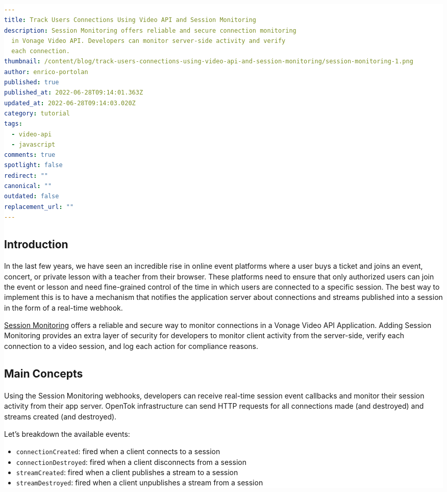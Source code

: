 ```yaml
---
title: Track Users Connections Using Video API and Session Monitoring
description: Session Monitoring offers reliable and secure connection monitoring
  in Vonage Video API. Developers can monitor server-side activity and verify
  each connection.
thumbnail: /content/blog/track-users-connections-using-video-api-and-session-monitoring/session-monitoring-1.png
author: enrico-portolan
published: true
published_at: 2022-06-28T09:14:01.363Z
updated_at: 2022-06-28T09:14:03.020Z
category: tutorial
tags:
  - video-api
  - javascript
comments: true
spotlight: false
redirect: ""
canonical: ""
outdated: false
replacement_url: ""
---
```

## Introduction

In the last few years, we have seen an incredible rise in online event platforms where a user buys a ticket and joins an event, concert, or private lesson with a teacher from their browser.
These platforms need to ensure that only authorized users can join the event or lesson and need fine-grained control of the time in which users are connected to a specific session. The best way to implement this is to have a mechanism that notifies the application server about connections and streams published into a session in the form of a real-time webhook.

[Session Monitoring](https://tokbox.com/developer/guides/session-monitoring/) offers a reliable and secure way to monitor connections in a Vonage Video API Application. Adding Session Monitoring provides an extra layer of security for developers to monitor client activity from the server-side, verify each connection to a video session, and log each action for compliance reasons.

## Main Concepts

Using the Session Monitoring webhooks, developers can receive real-time session event callbacks and monitor their session activity from their app server. OpenTok infrastructure can send HTTP requests for all connections made (and destroyed) and streams created (and destroyed).

Let’s breakdown the available events:

* `connectionCreated`: fired when a client connects to a session
* `connectionDestroyed`: fired when a client disconnects from a session
* `streamCreated`: fired when a client publishes a stream to a session
* `streamDestroyed`: fired when a client unpublishes a stream from a session

